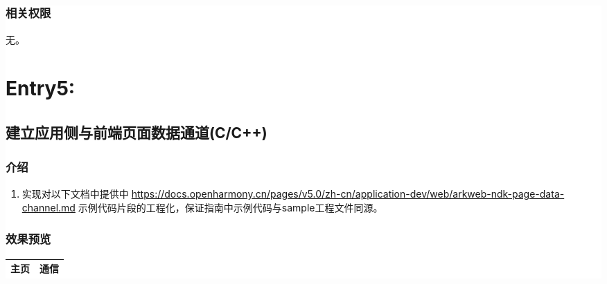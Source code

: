 
### 相关权限

无。

# Entry5:

## 建立应用侧与前端页面数据通道(C/C++)

### 介绍

1. 实现对以下文档中提供中 https://docs.openharmony.cn/pages/v5.0/zh-cn/application-dev/web/arkweb-ndk-page-data-channel.md 示例代码片段的工程化，保证指南中示例代码与sample工程文件同源。

### 效果预览

| 主页                                                         | 通信                                                         |
| ------------------------------------------------------------ | ------------------------------------------------------------ |